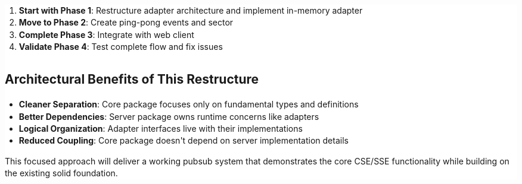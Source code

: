1. **Start with Phase 1**: Restructure adapter architecture and implement in-memory adapter
2. **Move to Phase 2**: Create ping-pong events and sector
3. **Complete Phase 3**: Integrate with web client
4. **Validate Phase 4**: Test complete flow and fix issues

## Architectural Benefits of This Restructure

- **Cleaner Separation**: Core package focuses only on fundamental types and definitions
- **Better Dependencies**: Server package owns runtime concerns like adapters
- **Logical Organization**: Adapter interfaces live with their implementations
- **Reduced Coupling**: Core package doesn't depend on server implementation details

This focused approach will deliver a working pubsub system that demonstrates the core CSE/SSE functionality while building on the existing solid foundation.
